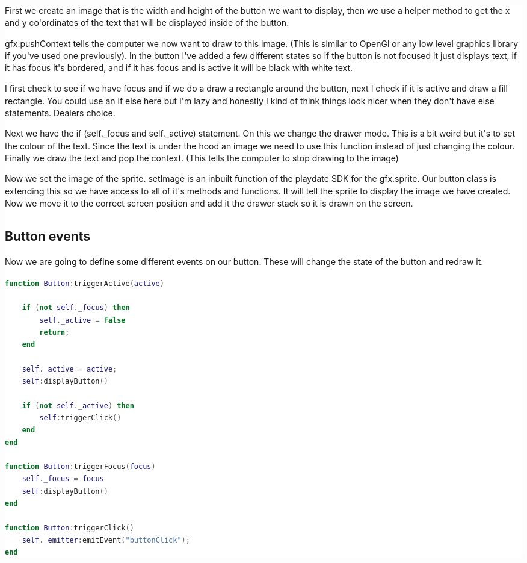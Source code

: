 First we create an image that is the width and height of the button we want to display, then we use a helper method to 
get the x and y co'ordinates of the text that will be displayed inside of the button.

gfx.pushContext tells the computer we now want to draw to this image. (This is similar to OpenGl or any low level graphics
library if you've used one previously). In the button I've added a few different states so if the button is not focused it
just displays text, if it has focus it's bordered, and if it has focus and is active it will be black with white text.

I first check to see if we have focus and if we do a draw a rectangle around the button, next I check if it is active and
draw a fill rectangle. You could use an if else here but I'm lazy and honestly I kind of think things look nicer when they
don't have else statements. Dealers choice.

Next we have the if (self._focus and self._active) statement. On this we change the drawer mode. This is a bit weird but
it's to set the colour of the text. Since the text is under the hood an image we need to use this function instead of just
changing the colour. Finally we draw the text and pop the context. (This tells the computer to stop drawing to the image)

Now we set the image of the sprite. setImage is an inbuilt function of the playdate SDK for the gfx.sprite. Our button 
class is extending this so we have access to all of it's methods and functions. It will tell the sprite to display the 
image we have created. Now we move it to the correct screen position and add it the drawer stack so it is drawn on the screen.


## Button events

Now we are going to define some different events on our button. These will change the state of the button and redraw it.

```lua
function Button:triggerActive(active)

    if (not self._focus) then
        self._active = false
        return;
    end

    self._active = active;
    self:displayButton()

    if (not self._active) then
        self:triggerClick()
    end
end

function Button:triggerFocus(focus)
    self._focus = focus
    self:displayButton()
end

function Button:triggerClick()
    self._emitter:emitEvent("buttonClick");
end
```
